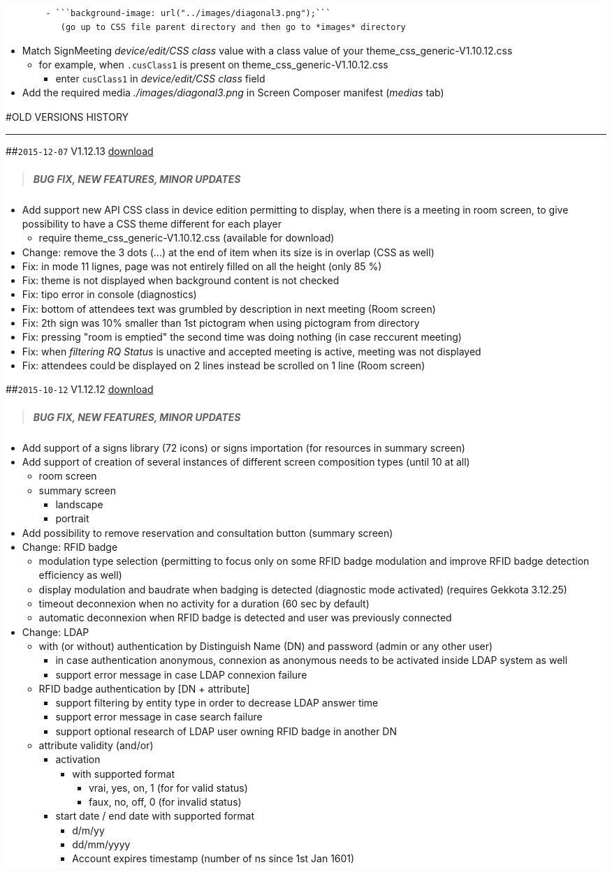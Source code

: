	      	- ```background-image: url("../images/diagonal3.png");```
	      	   (go up to CSS file parent directory and then go to *images* directory
- Match SignMeeting *device/edit/CSS class* value with a class value of your theme_css_generic-V1.10.12.css
	- for example, when ```.cusClass1``` is present on theme_css_generic-V1.10.12.css
		- enter ```cusClass1``` in *device/edit/CSS class* field
- Add the required media *./images/diagonal3.png* in Screen Composer manifest (*medias* tab)


#OLD VERSIONS HISTORY
*********************************************************************************************************

##`2015-12-07` V1.12.13 [download](https://github.com/innes-labs/archives/blob/main/downloads/app-signmeeting-acropolis/signmeeting_acropolis-screen_composer-setup-1.12.13.appi)
>##### **BUG FIX, NEW FEATURES, MINOR UPDATES**
- Add support new API CSS class in device edition permitting to display, when there is a meeting in room screen, to give possibility to have a CSS theme different for each player
	- require theme_css_generic-V1.10.12.css (available for download)
- Change: remove the 3 dots (...) at the end of item when its size is in overlap (CSS as well)
- Fix: in mode 11 lignes, page was not entirely filled on all the height (only 85 %)
- Fix: theme is not displayed when background content is not checked
- Fix: tipo error in console (diagnostics)
- Fix: bottom of attendees text was grumbled by description in next meeting (Room screen)
- Fix: 2th sign was 10% smaller than 1st pictogram when using pictogram from directory
- Fix: pressing "room is emptied" the second time was doing nothing (in case reccurent meeting)
- Fix: when *filtering RQ Status* is unactive and accepted meeting is active, meeting was not displayed
- Fix: attendees could be displayed on 2 lines instead be scrolled on 1 line (Room screen)

##`2015-10-12` V1.12.12 [download](https://github.com/innes-labs/archives/blob/main/downloads/app-signmeeting-acropolis/signmeeting_acropolis-screen_composer-setup-1.12.12.appi)
>##### **BUG FIX, NEW FEATURES, MINOR UPDATES**
- Add support of a signs library (72 icons) or signs importation (for resources in summary screen)
- Add support of creation of several instances of different screen composition types (until 10 at all)
	- room screen
	- summary screen
		- landscape
		- portrait
- Add possibility to remove reservation and consultation button (summary screen)
- Change: RFID badge
	- modulation type selection (permitting to focus only on some RFID badge modulation and improve RFID badge detection efficiency as well)
	- display modulation and baudrate when badging is detected (diagnostic mode activated) (requires Gekkota 3.12.25)
	- timeout deconnexion when no activity for a duration (60 sec by default)
	- automatic deconnexion when RFID badge is detected and user was previously connected
- Change: LDAP
	- with (or without) authentication by Distinguish Name (DN) and password (admin or any other user)
		- in case authentication anonymous, connexion as anonymous needs to be activated inside LDAP system as well
		- support error message in case LDAP connexion failure
	- RFID badge authentication by [DN + attribute]
		- support filtering by entity type in order to decrease LDAP answer time
		- support error message in case search failure
		- support optional research of LDAP user owning RFID badge in another DN
	- attribute validity (and/or)
		- activation
			- with supported format
				- vrai, yes, on, 1 (for for valid status)
				- faux, no, off, 0 (for invalid status)
		- start date / end date with supported format
			- d/m/yy
			- dd/mm/yyyy
			- Account expires timestamp (number of ns since 1st Jan 1601)